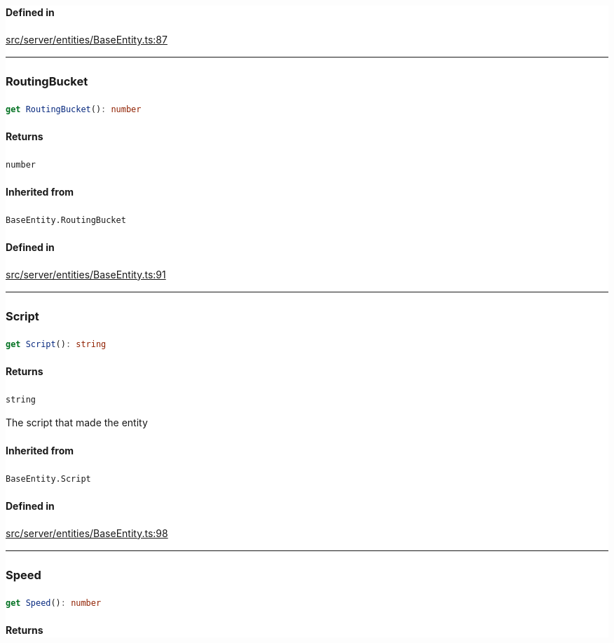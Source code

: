 #### Defined in

[src/server/entities/BaseEntity.ts:87](https://github.com/nativewrappers/fivem/blob/23974f37709c3a4a6a2e52877548e496df556c3f/src/server/entities/BaseEntity.ts#L87)

***

### RoutingBucket

```ts
get RoutingBucket(): number
```

#### Returns

`number`

#### Inherited from

`BaseEntity.RoutingBucket`

#### Defined in

[src/server/entities/BaseEntity.ts:91](https://github.com/nativewrappers/fivem/blob/23974f37709c3a4a6a2e52877548e496df556c3f/src/server/entities/BaseEntity.ts#L91)

***

### Script

```ts
get Script(): string
```

#### Returns

`string`

The script that made the entity

#### Inherited from

`BaseEntity.Script`

#### Defined in

[src/server/entities/BaseEntity.ts:98](https://github.com/nativewrappers/fivem/blob/23974f37709c3a4a6a2e52877548e496df556c3f/src/server/entities/BaseEntity.ts#L98)

***

### Speed

```ts
get Speed(): number
```

#### Returns
